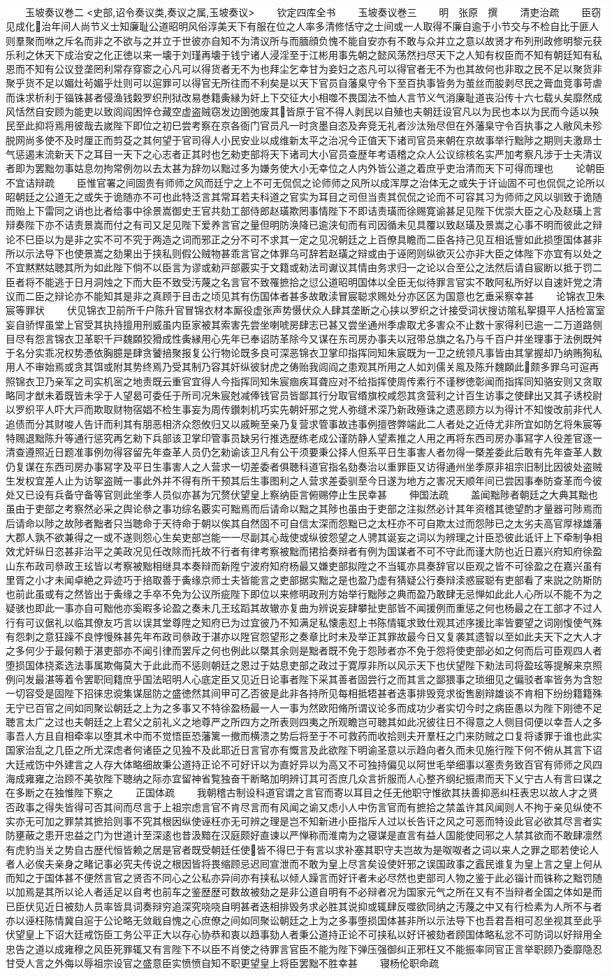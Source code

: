 









　　玉坡奏议巻二
<史部,诏令奏议类,奏议之属,玉坡奏议>
　　钦定四库全书
　　玉坡奏议巻三
　　明　张原　撰
　　清吏治疏
　　臣窃见成化治年间人尚节义士知廉耻公道昭明风俗淳美天下有服在位之人率多清修恬守之士间或一人取得不廉自逾于小节交与不检自比于匪人则羣聚而咻之斥名而非之不欲与之并立于世彼亦自知不为清议所与而腼顔负愧不能自安亦有不敢与众并立之意以故贤才布列刑政修明黎元获乐利之休天下成治安之化正徳以来一壊于刘瑾再壊于钱宁诸人浸淫至于江彬用事先朝之懿风荡然扫尽天下之人知有权臣而不知有朝廷知有私恩而不知有公议登垄罔利常存穿窬之心凡可以得货者无不为也拜尘乞幸甘为妾妇之态凡可以得官者无不为也其故何也非取之民不足以聚货非聚乎货不足以媚灶茍媚乎灶则可以逭罪可以得官无所往而不利矣是以天下官员自藩臬守令下至百执事皆务为茧丝而朘剥尽民之膏血竞事苛虐而诛求析利于锱铢甚者侵渔钱糓罗织刑狱改易巻籍夤縁为奸上下交征大小相噬不畏国法不恤人言节义气消廉耻道丧沿传十六七载乆矣靡然成风恬然自安顾为能吏以致闾阎困悴仓藏空虚盗贼窃发边圉弛废其皆原于官不得人剥民以自殖也夫朝廷设官凡以为民也本以为民而今适以殃民至此抑将焉用彼哉去嵗陛下即位之初巳尝考察在京各衙门官员凡一时贪墨自恣及奔竞无礼者沙汰殆尽但在外藩臬守令百执事之人敝风未殄脱网尚多使不及时厘正而剪芟之其何望于官司得人小民安业以成维新太平之治况今正值天下诸司官员来朝在京故事举行黜陟之期则夫激昻士气惩遏末流新天下之耳目一天下之心志者正其时也乞勑吏部将天下诸司大小官员查歴年考语稽之众人公议综核名实严加考察凡涉于士夫清议者即为罢黜勿事姑息勿拘常例勿以去太甚为辞勿以黜过多为嫌务使大小无幸位之人内外皆公道之着庶乎吏治清而天下可得而理也
　　论朝臣不宜诘辩疏
　　臣惟官署之间固贵有师师之风而廷宁之上不可无侃侃之论师师之风所以成浑厚之治体无之或失于讦讪固不可也侃侃之论所以昭朝廷之公道无之或失于诡随亦不可也此特泛言其常耳若夫科道之官实为耳目之司但当责其侃侃之论而不可容其习为师师之风以驯致于诡随而贻上下雷同之诮也比者给事中徐景嵩御史王官共劾工部侍郎赵璜欺罔事情陛下不即诘责璜而徐赐寛谕甚足见陛下优崇大臣之心及赵璜上言辩奏陛下亦不诘责景嵩而付之有司又足见陛下爱养言官之量但明防涣降已逾浃旬而有司因循未见具覆以致赵璜及景嵩之心事不明而彼此之辩论不巳臣以为是非之实不可不究于两造之词而邪正之分不可不求其一定之见况朝廷之上百僚具瞻而二臣各持己见互相诋訾如此损堕国体甚非所以示法导下也使景嵩之劾果出于挟私则假公贼物甚乖言官之体罪乌可辞若赵璜之辩或由于诬罔则纵欲灭公亦非大臣之体陛下亦宜有以处之不宜黙黙姑聴其所为如此陛下倘不以臣言为谬或勑戸部覈实于文籍或勑法司谳议其情由务求归一之论以合至公之法然后请自宸断以抵于罚二臣者将不能逃于日月洞烛之下而大臣不致受汚蔑之名言官不致罹摭拾之愆公道昭明国体以全臣无似待罪言官实不敢阿私所好以自速奸党之清议而二臣之辩论亦不能知其是非之真顾于目击之顷见其有伤国体者甚多故敢渎冒宸聪求赐处分亦区区为国意也乞垂采察幸甚
　　论锦衣卫朱宸等罪状
　　伏见锦衣卫前所千户陈升官冒锦衣材本厮役虚张声势慑伏众人肆其垄断之心挟以罗织之计接受词状搜访隂私挐摄平人括检富室妄自骄悍虽堂上官受其执持擅用刑威虽内臣家被其索害先尝坐喇唬房肆志已甚又尝坐通州季虐取尤多害众不止数十家得利已逾一二万道路侧目尽有怨言锦衣卫革职千戸魏頥狡猾成性夤縁用心先年已奉诏防革除今又谋在东司房办事夫以冠带总旗之名乃与千百户并坐理事于法例既舛于名分实乖况权势慿依胸臆是肆贪饕掊聚报复公行物论既多良可深恶锦衣卫掌印指挥同知朱宸既为一卫之统领凡事皆由其掌握却乃纳贿狥私用人不审始焉或贪其饵或附其势终焉乃受其制乃容其奸纵彼豺虎之俦贻我闾阎之患观其所用之人如刘儒关鳯及陈升魏頥此颇多罪乌可逭再照锦衣卫乃亲军之司实机宻之地责既云重官宜得人今指挥同知朱宸痼疾耳聋应对不给指挥使周传素行不谨秽徳彰闻而指挥同知骆安则又贪取略同才猷未着既皆未孚于人望曷可委任于所司况朱宸尅减俸钱官员皆鄙其行分取官缗旗校咸怨其贪营利之计百生访事之使肆出又其子诱校尉以罗织平人吓大戸而欺取财物宿娼不检生事妄为周传鑚刺机巧实先朝奸邪之党人弥缝术深乃新政殛诛之遗恶顾方以为得计不知悛改前非代人追债而分其财唆人告讦而利其有朋恶相济众怨攸归又以戚畹至亲乃复营求管事故违事例擅啓弊端此二人者处之近侍尤非所宜如防乞将朱宸等特赐退黜陈升等通行惩究再乞勑下兵部该卫掌印管事员缺另行推选歴练老成公谨防静人望素推之人用之再将东西司房办事冩字人役差官逐一清查遵照近日题准事例勿得容留先年查革人员仍乞勑谕该卫凡有公干须要秉公择人但系平日生事害人者勿得一槩差委此后敢有先年查革人数仍复谋在东西司房办事冩字及平日生事害人之人营求一切差委者俱聴科道官指名劾奏治以重罪臣又访得通州坐季原非祖宗旧制比因彼处盗贼生发权宜差人止为访挐盗贼一事此外并不得有所干预其后生事图利之人营求差委驯至今日遂为地方之害况天顺年间已尝因事奉防查革而今彼处又已设有兵备守备等官则此坐季人员似亦甚为冗赘伏望皇上察纳臣言俯赐停止生民幸甚
　　伸国法疏
　　盖闻黜陟者朝廷之大典其黜也虽由于吏部之考察然必采之舆论叅之事功综名覈实可黜焉而后请命以黜之其陟也虽由于吏部之注拟然必计其年资稽其徳望酌才量器可陟焉而后请命以陟之故陟者黜者只当聴命于天待命于朝以俟其自然固不可自信太深而怨黜已之太枉亦不可自欺太过而怨陟已之太劣夫高官厚禄雄藩大郡人孰不欲兼得之一或不遂则怨心生矣吏部岂能一一尽副其心哉使或纵彼怨望之人骋其诞妄之词以为辨理之计臣恐彼此诋讦上下牵制争相效尤奸纵日恣甚非治平之美政况见任改除而托故不行者有律考察被黜而捃拾奏辩者有例为国谋者不可不守此而谨大防也近日嘉兴府知府徐盈山东布政司叅政王玹皆以考察被黜相继具本奏辩而新陞宁波府知府杨最又嫌吏部拟陞之不当辄亦具奏辞官以臣观之皆不可徐盈之在嘉兴虽有里胥之小才未闻卓絶之异迹巧于掊取善于夤缘京师士夫皆能言之吏部据实黜之是也盈乃虚有猜疑公行奏辩渎惑宸聪有吏部看了来説之防斯防也前此虽或有之然皆出于夤缘之手卒不免为公议所疵陛下即位以来修明政刑方始举行黜陟之典而盈乃敢肆无忌惮如此此人心所以不能不为之疑骇也即此一事亦自可黜他亦奚暇多论盈之奏未几王玹蹈其故辙亦复曲为辨说妄肆攀扯吏部皆不闻援例而重惩之何也杨最之在工部才不过人行有可议倨礼以临其僚友巧言以误其堂尊陞之知府已为过宜彼乃不知满足私懐恚怼上书陈情辄求致仕观其述序援比率皆要望之词刚愎使气殊有怨刺之意狂躁不良悖慢殊甚先年布政司叅政于湛亦以陞官怨望形之奏章比时未及举正其罪故最今日又复袭其遗智以至如此夫天下之大人才之多何少于最何赖于湛吏部亦不闻引律而罢斥之何也例此以槩其余则是黜者既不免于怨陟者亦不免于怨将使吏部必如之何而后可臣观四人者堕损国体挠紊选法事属欺侮莫大于此此而不惩则朝廷之恩过于姑息吏部之政过于寛厚非所以风示天下也伏望陛下勑法司将盈玹等提解来京照例问发最湛等着令罢职囘籍庶乎国法昭明人心底定臣又见近日论事者陛下采其善者固尝行之而其言之鄙猥事之琐细见之偏驳者率皆务为含恕一切容受是固陛下招徕忠谠集谋屈防之盛徳然其间甲可乙否彼是此非各持所见每相抵牾甚者迭事排毁竞求衒售剧辩雄谈不肯相下纷纷籍籍殊无宁已百官之间如同聚讼朝廷之上为之多事又不特徐盈杨最一人一事为然欧阳脩所谓议论多而成功少者实切今时之病臣愚以为陛下刚徳不足聴言太广之过也夫朝廷之上君父之前礼义之地尊严之所四方之所表则四夷之所观瞻岂可聴其如此况彼往日不得意之人侧目伺便以幸吾人之多事吾人方且自相牵率以堕其术中而不觉悟臣恐藩篱一撤而横溃之势后将至于不可救药而收拾则夫开羣枉之门来防贼之口复将诿罪于谁也此实国家治乱之几臣之所尤深虑者何诸臣之见独不及此耶近日言官亦有慨言及此欲陛下明谕圣意以示趋向者久而未见施行陛下何不俯从其言下诏大廷戒饬中外建言之人存大体略细故秉公道持正论不可好讦以为直好异以为高又不可独持偏见以阿世毛举细事以塞责务致百官有师师之风四海成雍雍之治顾不美欤陛下聴纳之际亦宜留神省覧独奋干断略加明辨订其可否庶几众言折服而人心整齐纲纪振肃而天下乂宁古人有言曰谋之在多断之在独惟陛下察之
　　正国体疏
　　我朝稽古制设科道官谓之言官而寄以耳目之任无他职守惟欲其扶善抑恶纠枉表忠以故人才之贤否政事之得失皆得可否其间而尽言于上祖宗虑言官不肯尽言而有风闻之谕又虑小人中伤言官而有摭拾之禁盖许其风闻则人不拘于亲见纵使不实亦无可加之罪禁其摭拾则事不究其根因纵使诬枉亦无可辨之理是岂不知新进小臣指斥人过以长告讦之风之可恶而特设此官必欲其尽言者实防壅蔽之患开忠益之门为世道计至深逺也昔汲黯在汉庭颇好直谏以严惮称而淮南为之寝谋是直言有益人国能使囘邪之人禁其欲而不敢肆凛然有虎豹当关之势自古歴代恒皆赖之居是官者既受朝廷任使皆不得巳于有言以求补塞其职守夫岂故为是呶呶者之词以来人之罪之耶若使论人者人必俟夫亲身之睹记事必究夫传说之根因皆将畏缩顾忌迟囘宣泄而不敢为皇上尽言矣设使奸邪之误国政事之蠧民谁复为皇上言之皇上何从而知之于国体甚不便然言官之贤否不同心之公私亦异间亦有挟私以倾人躁言而好讦者未必尽然也吏部司人物之鉴于此必锱计而铢称之黜罚随以加焉是其所以论人者适足以自考也前车之鉴歴歴可数故被劾之是非公道自明有不必辩者况为国家元气之所在又有不当辩者全国之体如是而已臣伏见近日被劾人员率皆具词奏辩穷追深究哓哓自明甚者迭相排毁务求必胜其说抑或辄肆反噬欲同纳之汚蔑之中又有行检素为人所不与者亦以诬枉陈情冀自逭于公论略无敛戢自愧之心庶僚之间如同聚讼朝廷之上为之多事堕损国体甚非所以示法导下也吾君吾相可忍坐视其至此乎伏望皇上下诏大廷戒饬臣工务公平正大以存心协恭和衷以趋事劾人者秉公道持正论不可挟私以好讦被劾者顾国体略私忿不可防词以好辩用全忠告之道以成雍穆之风臣死罪辄又有言陛下不以臣不肖使之待罪言官臣不能为陛下弹压强御纠正邪枉又不能振率同官正言举职顾乃委靡隐忍甘受人言之外侮以辱祖宗设官之盛意臣实愤愤自知不职更望皇上将臣罢黜不胜幸甚
　　寝杨伦职命疏